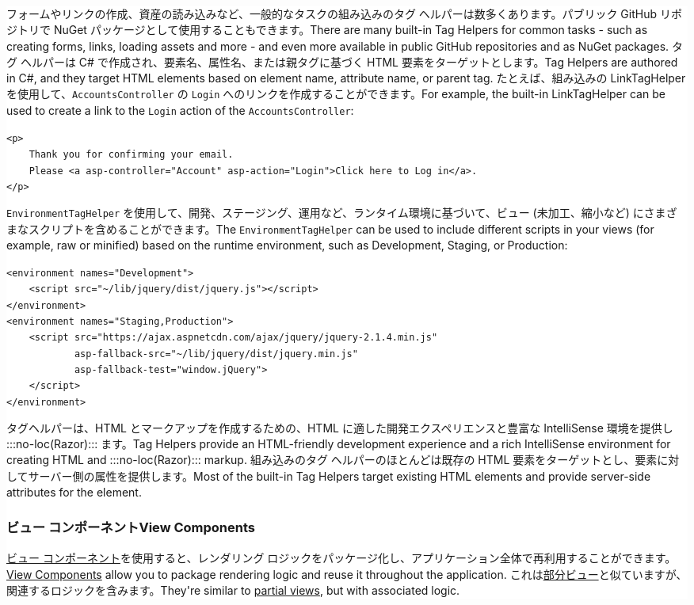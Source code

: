 <span data-ttu-id="3f574-215">フォームやリンクの作成、資産の読み込みなど、一般的なタスクの組み込みのタグ ヘルパーは数多くあります。パブリック GitHub リポジトリで NuGet パッケージとして使用することもできます。</span><span class="sxs-lookup"><span data-stu-id="3f574-215">There are many built-in Tag Helpers for common tasks - such as creating forms, links, loading assets and more - and even more available in public GitHub repositories and as NuGet packages.</span></span> <span data-ttu-id="3f574-216">タグ ヘルパーは C# で作成され、要素名、属性名、または親タグに基づく HTML 要素をターゲットとします。</span><span class="sxs-lookup"><span data-stu-id="3f574-216">Tag Helpers are authored in C#, and they target HTML elements based on element name, attribute name, or parent tag.</span></span> <span data-ttu-id="3f574-217">たとえば、組み込みの LinkTagHelper を使用して、`AccountsController` の `Login` へのリンクを作成することができます。</span><span class="sxs-lookup"><span data-stu-id="3f574-217">For example, the built-in LinkTagHelper can be used to create a link to the `Login` action of the `AccountsController`:</span></span>

```cshtml
<p>
    Thank you for confirming your email.
    Please <a asp-controller="Account" asp-action="Login">Click here to Log in</a>.
</p>
```

<span data-ttu-id="3f574-218">`EnvironmentTagHelper` を使用して、開発、ステージング、運用など、ランタイム環境に基づいて、ビュー (未加工、縮小など) にさまざまなスクリプトを含めることができます。</span><span class="sxs-lookup"><span data-stu-id="3f574-218">The `EnvironmentTagHelper` can be used to include different scripts in your views (for example, raw or minified) based on the runtime environment, such as Development, Staging, or Production:</span></span>

```cshtml
<environment names="Development">
    <script src="~/lib/jquery/dist/jquery.js"></script>
</environment>
<environment names="Staging,Production">
    <script src="https://ajax.aspnetcdn.com/ajax/jquery/jquery-2.1.4.min.js"
            asp-fallback-src="~/lib/jquery/dist/jquery.min.js"
            asp-fallback-test="window.jQuery">
    </script>
</environment>
```

<span data-ttu-id="3f574-219">タグヘルパーは、HTML とマークアップを作成するための、HTML に適した開発エクスペリエンスと豊富な IntelliSense 環境を提供し :::no-loc(Razor)::: ます。</span><span class="sxs-lookup"><span data-stu-id="3f574-219">Tag Helpers provide an HTML-friendly development experience and a rich IntelliSense environment for creating HTML and :::no-loc(Razor)::: markup.</span></span> <span data-ttu-id="3f574-220">組み込みのタグ ヘルパーのほとんどは既存の HTML 要素をターゲットとし、要素に対してサーバー側の属性を提供します。</span><span class="sxs-lookup"><span data-stu-id="3f574-220">Most of the built-in Tag Helpers target existing HTML elements and provide server-side attributes for the element.</span></span>

### <a name="view-components"></a><span data-ttu-id="3f574-221">ビュー コンポーネント</span><span class="sxs-lookup"><span data-stu-id="3f574-221">View Components</span></span>

<span data-ttu-id="3f574-222">[ビュー コンポーネント](views/view-components.md)を使用すると、レンダリング ロジックをパッケージ化し、アプリケーション全体で再利用することができます。</span><span class="sxs-lookup"><span data-stu-id="3f574-222">[View Components](views/view-components.md) allow you to package rendering logic and reuse it throughout the application.</span></span> <span data-ttu-id="3f574-223">これは[部分ビュー](views/partial.md)と似ていますが、関連するロジックを含みます。</span><span class="sxs-lookup"><span data-stu-id="3f574-223">They're similar to [partial views](views/partial.md), but with associated logic.</span></span>
